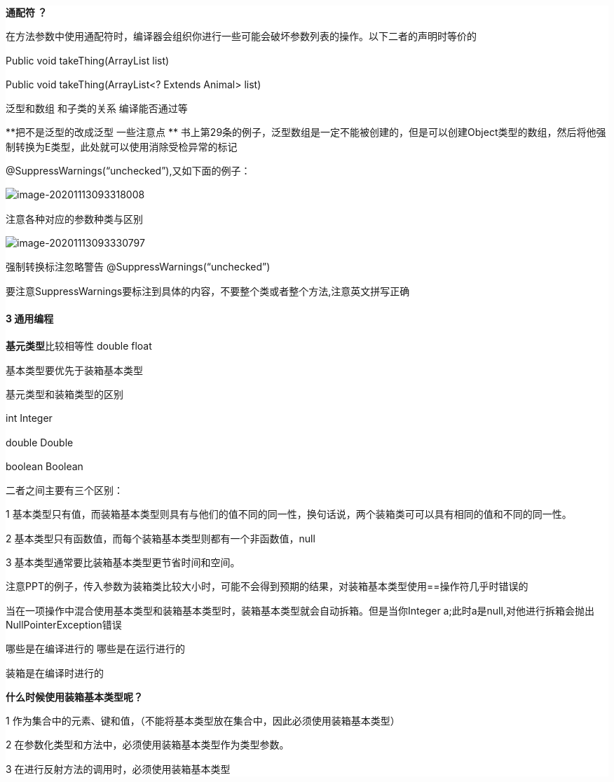  

**通配符 ？** 

在方法参数中使用通配符时，编译器会组织你进行一些可能会破坏参数列表的操作。以下二者的声明时等价的

Public <T extends Animal> void takeThing(ArrayList<T> list)

Public void takeThing(ArrayList<? Extends Animal> list)

泛型和数组 和子类的关系 编译能否通过等

**把不是泛型的改成泛型 一些注意点
** 书上第29条的例子，泛型数组是一定不能被创建的，但是可以创建Object类型的数组，然后将他强制转换为E类型，此处就可以使用消除受检异常的标记

   @SuppressWarnings(“unchecked”),又如下面的例子：

![image-20201113093318008](C:\Users\YSH\AppData\Roaming\Typora\typora-user-images\image-20201113093318008.png)

   注意各种对应的参数种类与区别

![image-20201113093330797](C:\Users\YSH\AppData\Roaming\Typora\typora-user-images\image-20201113093330797.png)

强制转换标注忽略警告 @SuppressWarnings(“unchecked”)

要注意SuppressWarnings要标注到具体的内容，不要整个类或者整个方法,注意英文拼写正确

#### 3 通用编程

**基元类型**比较相等性 double float

基本类型要优先于装箱基本类型

基元类型和装箱类型的区别 

int Integer 

double Double 

boolean Boolean

 二者之间主要有三个区别：

1 基本类型只有值，而装箱基本类型则具有与他们的值不同的同一性，换句话说，两个装箱类可可以具有相同的值和不同的同一性。

2 基本类型只有函数值，而每个装箱基本类型则都有一个非函数值，null

3 基本类型通常要比装箱基本类型更节省时间和空间。

注意PPT的例子，传入参数为装箱类比较大小时，可能不会得到预期的结果，对装箱基本类型使用==操作符几乎时错误的

当在一项操作中混合使用基本类型和装箱基本类型时，装箱基本类型就会自动拆箱。但是当你Integer a;此时a是null,对他进行拆箱会抛出NullPointerException错误

哪些是在编译进行的 哪些是在运行进行的

装箱是在编译时进行的

**什么时候使用装箱基本类型呢？**

1 作为集合中的元素、键和值，（不能将基本类型放在集合中，因此必须使用装箱基本类型）

2 在参数化类型和方法中，必须使用装箱基本类型作为类型参数。

3 在进行反射方法的调用时，必须使用装箱基本类型
